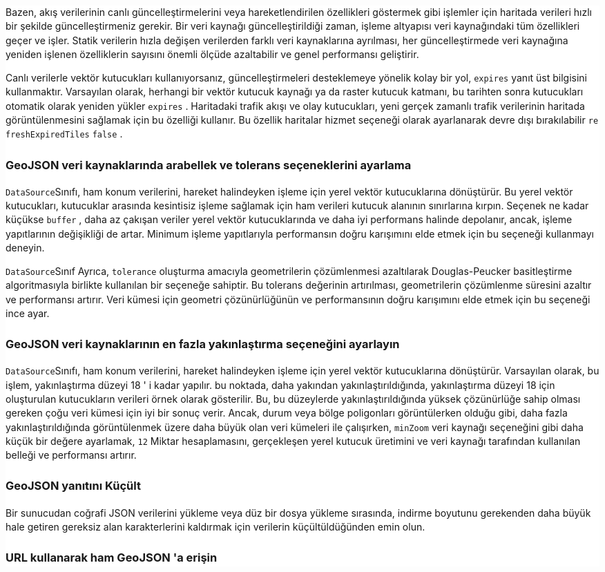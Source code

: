 Bazen, akış verilerinin canlı güncelleştirmelerini veya hareketlendirilen özellikleri göstermek gibi işlemler için haritada verileri hızlı bir şekilde güncelleştirmeniz gerekir. Bir veri kaynağı güncelleştirildiği zaman, işleme altyapısı veri kaynağındaki tüm özellikleri geçer ve işler. Statik verilerin hızla değişen verilerden farklı veri kaynaklarına ayrılması, her güncelleştirmede veri kaynağına yeniden işlenen özelliklerin sayısını önemli ölçüde azaltabilir ve genel performansı geliştirir.

Canlı verilerle vektör kutucukları kullanıyorsanız, güncelleştirmeleri desteklemeye yönelik kolay bir yol, `expires` yanıt üst bilgisini kullanmaktır. Varsayılan olarak, herhangi bir vektör kutucuk kaynağı ya da raster kutucuk katmanı, bu tarihten sonra kutucukları otomatik olarak yeniden yükler `expires` . Haritadaki trafik akışı ve olay kutucukları, yeni gerçek zamanlı trafik verilerinin haritada görüntülenmesini sağlamak için bu özelliği kullanır. Bu özellik haritalar hizmet seçeneği olarak ayarlanarak devre dışı bırakılabilir `refreshExpiredTiles` `false` .

### <a name="adjust-the-buffer-and-tolerance-options-in-geojson-data-sources"></a>GeoJSON veri kaynaklarında arabellek ve tolerans seçeneklerini ayarlama

`DataSource`Sınıfı, ham konum verilerini, hareket halindeyken işleme için yerel vektör kutucuklarına dönüştürür. Bu yerel vektör kutucukları, kutucuklar arasında kesintisiz işleme sağlamak için ham verileri kutucuk alanının sınırlarına kırpın. Seçenek ne kadar küçükse `buffer` , daha az çakışan veriler yerel vektör kutucuklarında ve daha iyi performans halinde depolanır, ancak, işleme yapıtlarının değişikliği de artar. Minimum işleme yapıtlarıyla performansın doğru karışımını elde etmek için bu seçeneği kullanmayı deneyin.

`DataSource`Sınıf Ayrıca, `tolerance` oluşturma amacıyla geometrilerin çözümlenmesi azaltılarak Douglas-Peucker basitleştirme algoritmasıyla birlikte kullanılan bir seçeneğe sahiptir. Bu tolerans değerinin artırılması, geometrilerin çözümlenme süresini azaltır ve performansı artırır. Veri kümesi için geometri çözünürlüğünün ve performansının doğru karışımını elde etmek için bu seçeneği ince ayar.

### <a name="set-the-max-zoom-option-of-geojson-data-sources"></a>GeoJSON veri kaynaklarının en fazla yakınlaştırma seçeneğini ayarlayın

`DataSource`Sınıfı, ham konum verilerini, hareket halindeyken işleme için yerel vektör kutucuklarına dönüştürür. Varsayılan olarak, bu işlem, yakınlaştırma düzeyi 18 ' i kadar yapılır. bu noktada, daha yakından yakınlaştırıldığında, yakınlaştırma düzeyi 18 için oluşturulan kutucukların verileri örnek olarak gösterilir. Bu, bu düzeylerde yakınlaştırıldığında yüksek çözünürlüğe sahip olması gereken çoğu veri kümesi için iyi bir sonuç verir. Ancak, durum veya bölge poligonları görüntülerken olduğu gibi, daha fazla yakınlaştırıldığında görüntülenmek üzere daha büyük olan veri kümeleri ile çalışırken, `minZoom` veri kaynağı seçeneğini gibi daha küçük bir değere ayarlamak, `12` Miktar hesaplamasını, gerçekleşen yerel kutucuk üretimini ve veri kaynağı tarafından kullanılan belleği ve performansı artırır.

### <a name="minimize-geojson-response"></a>GeoJSON yanıtını Küçült

Bir sunucudan coğrafi JSON verilerini yükleme veya düz bir dosya yükleme sırasında, indirme boyutunu gerekenden daha büyük hale getiren gereksiz alan karakterlerini kaldırmak için verilerin küçültüldüğünden emin olun.

### <a name="access-raw-geojson-using-a-url"></a>URL kullanarak ham GeoJSON 'a erişin
